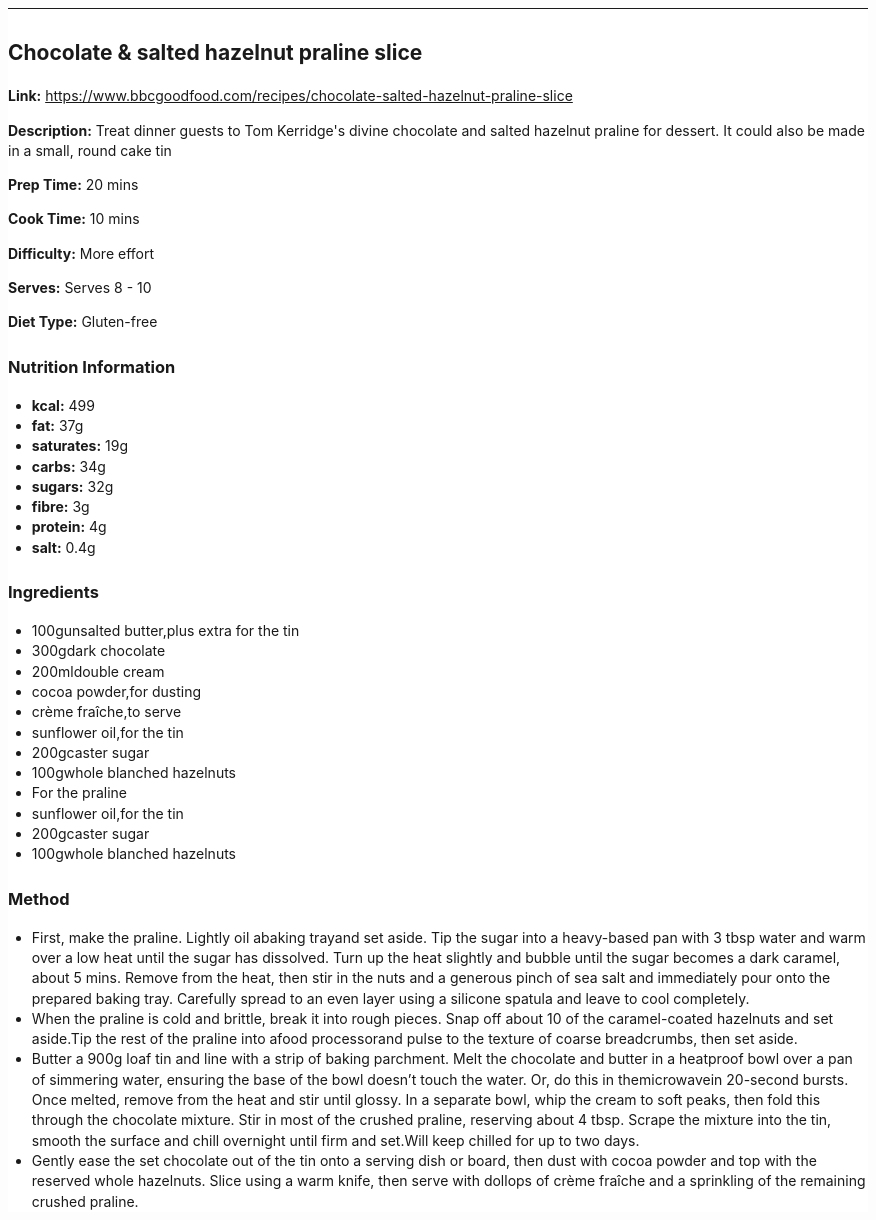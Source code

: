 
---

## Chocolate & salted hazelnut praline slice
**Link:** https://www.bbcgoodfood.com/recipes/chocolate-salted-hazelnut-praline-slice

**Description:** Treat dinner guests to Tom Kerridge's divine chocolate and salted hazelnut praline for dessert. It could also be made in a small, round cake tin

**Prep Time:** 20 mins

**Cook Time:** 10 mins

**Difficulty:** More effort

**Serves:** Serves 8 - 10

**Diet Type:** Gluten-free

### Nutrition Information
- **kcal:** 499
- **fat:** 37g
- **saturates:** 19g
- **carbs:** 34g
- **sugars:** 32g
- **fibre:** 3g
- **protein:** 4g
- **salt:** 0.4g

### Ingredients
- 100gunsalted butter,plus extra for the tin
- 300gdark chocolate
- 200mldouble cream
- cocoa powder,for dusting
- crème fraîche,to serve
- sunflower oil,for the tin
- 200gcaster sugar
- 100gwhole blanched hazelnuts
- For the praline
- sunflower oil,for the tin
- 200gcaster sugar
- 100gwhole blanched hazelnuts

### Method
- First, make the praline. Lightly oil abaking trayand set aside. Tip the sugar into a heavy-based pan with 3 tbsp water and warm over a low heat until the sugar has dissolved. Turn up the heat slightly and bubble until the sugar becomes a dark caramel, about 5 mins. Remove from the heat, then stir in the nuts and a generous pinch of sea salt and immediately pour onto the prepared baking tray. Carefully spread to an even layer using a silicone spatula and leave to cool completely.
- When the praline is cold and brittle, break it into rough pieces. Snap off about 10 of the caramel-coated hazelnuts and set aside.Tip the rest of the praline into afood processorand pulse to the texture of coarse breadcrumbs, then set aside.
- Butter a 900g loaf tin and line with a strip of baking parchment. Melt the chocolate and butter in a heatproof bowl over a pan of simmering water, ensuring the base of the bowl doesn’t touch the water. Or, do this in themicrowavein 20-second bursts. Once melted, remove from the heat and stir until glossy. In a separate bowl, whip the cream to soft peaks, then fold this through the chocolate mixture. Stir in most of the crushed praline, reserving about 4 tbsp. Scrape the mixture into the tin, smooth the surface and chill overnight until firm and set.Will keep chilled for up to two days.
- Gently ease the set chocolate out of the tin onto a serving dish or board, then dust with cocoa powder and top with the reserved whole hazelnuts. Slice using a warm knife, then serve with dollops of crème fraîche and a sprinkling of the remaining crushed praline.
